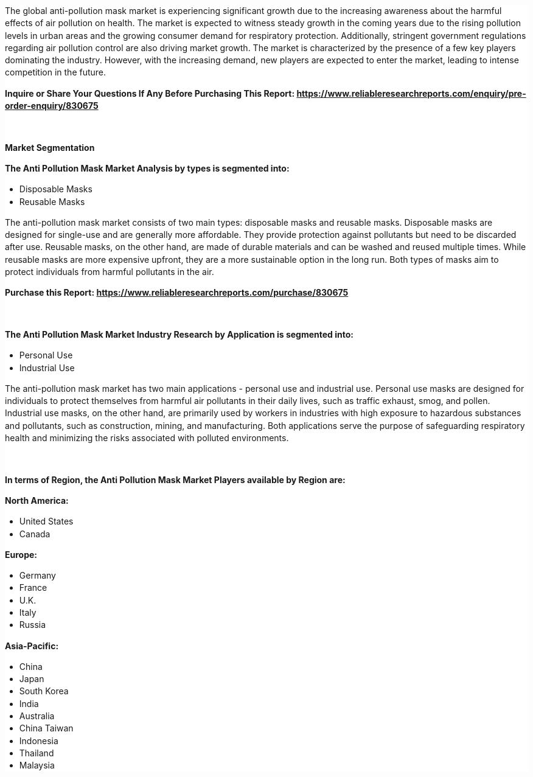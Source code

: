 <p><p>The global anti-pollution mask market is experiencing significant growth due to the increasing awareness about the harmful effects of air pollution on health. The market is expected to witness steady growth in the coming years due to the rising pollution levels in urban areas and the growing consumer demand for respiratory protection. Additionally, stringent government regulations regarding air pollution control are also driving market growth. The market is characterized by the presence of a few key players dominating the industry. However, with the increasing demand, new players are expected to enter the market, leading to intense competition in the future.</p></p>
<p><strong>Inquire or Share Your Questions If Any Before Purchasing This Report: <a href="https://www.reliableresearchreports.com/enquiry/pre-order-enquiry/830675">https://www.reliableresearchreports.com/enquiry/pre-order-enquiry/830675</a></strong></p>
<p>&nbsp;</p>
<p><strong>Market Segmentation</strong></p>
<p><strong>The Anti Pollution Mask Market Analysis by types is segmented into:</strong></p>
<p><ul><li>Disposable Masks</li><li>Reusable Masks</li></ul></p>
<p><p>The anti-pollution mask market consists of two main types: disposable masks and reusable masks. Disposable masks are designed for single-use and are generally more affordable. They provide protection against pollutants but need to be discarded after use. Reusable masks, on the other hand, are made of durable materials and can be washed and reused multiple times. While reusable masks are more expensive upfront, they are a more sustainable option in the long run. Both types of masks aim to protect individuals from harmful pollutants in the air.</p></p>
<p><strong>Purchase this Report:&nbsp;<a href="https://www.reliableresearchreports.com/purchase/830675">https://www.reliableresearchreports.com/purchase/830675</a></strong></p>
<p>&nbsp;</p>
<p><strong>The Anti Pollution Mask Market Industry Research by Application is segmented into:</strong></p>
<p><ul><li>Personal Use</li><li>Industrial Use</li></ul></p>
<p><p>The anti-pollution mask market has two main applications - personal use and industrial use. Personal use masks are designed for individuals to protect themselves from harmful air pollutants in their daily lives, such as traffic exhaust, smog, and pollen. Industrial use masks, on the other hand, are primarily used by workers in industries with high exposure to hazardous substances and pollutants, such as construction, mining, and manufacturing. Both applications serve the purpose of safeguarding respiratory health and minimizing the risks associated with polluted environments.</p></p>
<p>&nbsp;</p>
<p><strong>In terms of Region, the Anti Pollution Mask Market Players available by Region are:</strong></p>
<p>
    <p> <strong> North America: </strong>
        <ul>
            <li>United States</li>
            <li>Canada</li>
        </ul>
        </p> 
    <p> <strong> Europe: </strong>
        <ul>
            <li>Germany</li>
            <li>France</li>
            <li>U.K.</li>
            <li>Italy</li>
            <li>Russia</li>
        </ul>
        </p> 
    <p> <strong> Asia-Pacific: </strong>
        <ul>
            <li>China</li>
            <li>Japan</li>
            <li>South Korea</li>
            <li>India</li>
            <li>Australia</li>
            <li>China Taiwan</li>
            <li>Indonesia</li>
            <li>Thailand</li>
            <li>Malaysia</li>
        </ul>
        </p> 